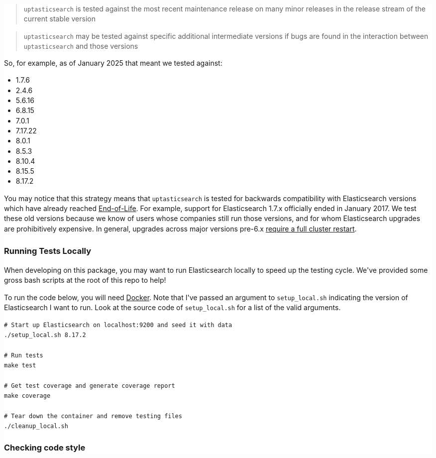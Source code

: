 > `uptasticsearch` is tested against the most recent maintenance release on many minor releases in the release stream of the current stable version

> `uptasticsearch` may be tested against specific additional intermediate versions if bugs are found in the interaction between `uptasticsearch` and those versions

So, for example, as of January 2025 that meant we tested against:

* 1.7.6
* 2.4.6
* 5.6.16
* 6.8.15
* 7.0.1
* 7.17.22
* 8.0.1
* 8.5.3
* 8.10.4
* 8.15.5
* 8.17.2

You may notice that this strategy means that `uptasticsearch` is tested for backwards compatibility with Elasticsearch versions which have already reached [End-of-Life](https://www.elastic.co/support/eol).
For example, support for Elasticsearch 1.7.x officially ended in January 2017.
We test these old versions because we know of users whose companies still run those versions, and for whom Elasticsearch upgrades are prohibitively expensive.
In general, upgrades across major versions pre-6.x [require a full cluster restart](https://www.elastic.co/guide/en/elasticsearch/reference/current/setup-upgrade.html).

### Running Tests Locally <a name="testing-local"></a>

When developing on this package, you may want to run Elasticsearch locally to speed up the testing cycle.
We've provided some gross bash scripts at the root of this repo to help!

To run the code below, you will need [Docker](https://www.docker.com/).
Note that I've passed an argument to `setup_local.sh` indicating the version of Elasticsearch I want to run.
Look at the source code of `setup_local.sh` for a list of the valid arguments.

```shell
# Start up Elasticsearch on localhost:9200 and seed it with data
./setup_local.sh 8.17.2

# Run tests
make test

# Get test coverage and generate coverage report
make coverage

# Tear down the container and remove testing files
./cleanup_local.sh
```

### Checking code style
